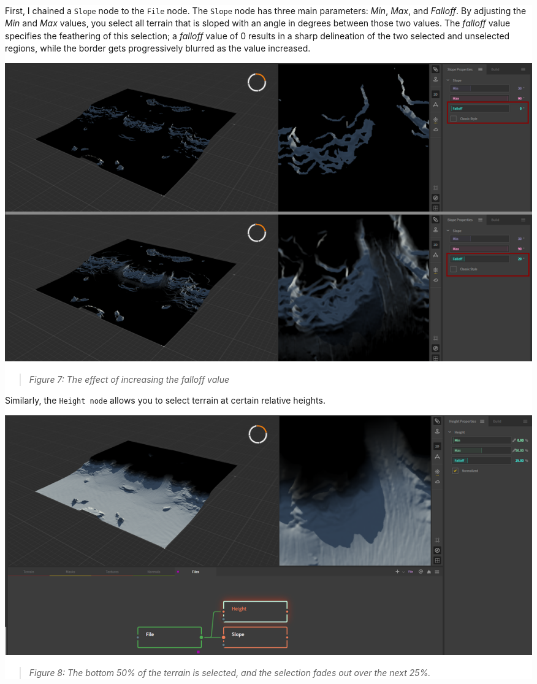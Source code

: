 First, I chained a `Slope` node to the `File` node. The `Slope` node has three main parameters: *Min*, *Max*, and *Falloff*. By adjusting the *Min* and *Max* values, you select all terrain that is sloped with an angle in degrees between those two values. The *falloff* value specifies the feathering of this selection; a *falloff* value of 0 results in a sharp delineation of the two selected and unselected regions, while the border gets progressively blurred as the value increased. 

![cliffmaskfalloff.png](/images/mapping/gaea/masks/cliffmaskfalloff.png) 
>*Figure 7: The effect of increasing the falloff value*

Similarly, the `Height node` allows you to select terrain at certain relative heights. 

![bottomheight.png](/images/mapping/gaea/masks/bottomheight.png)
>*Figure 8: The bottom 50% of the terrain is selected, and the selection fades out over the next 25%.*
